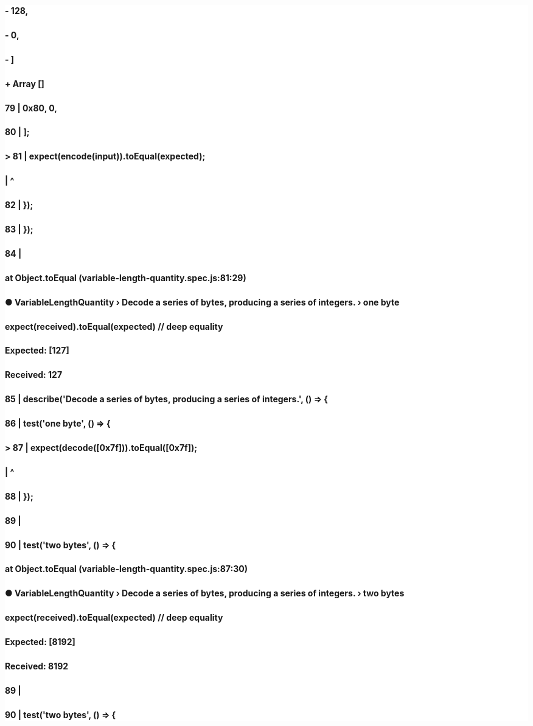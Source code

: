 ####     -   128,  
####     -   0,  
####     - ]  
####     + Array []  
####   
####       79 |         0x80, 0,  
####       80 |       ];  
####     > 81 |       expect(encode(input)).toEqual(expected);  
####          |                             ^  
####       82 |     });  
####       83 |   });  
####       84 |  
####   
####       at Object.toEqual (variable-length-quantity.spec.js:81:29)  
####   
####   ● VariableLengthQuantity › Decode a series of bytes, producing a series of integers. › one byte  
####   
####     expect(received).toEqual(expected) // deep equality  
####   
####     Expected: [127]  
####     Received: 127  
####   
####       85 |   describe('Decode a series of bytes, producing a series of integers.', () => {  
####       86 |     test('one byte', () => {  
####     > 87 |       expect(decode([0x7f])).toEqual([0x7f]);  
####          |                              ^  
####       88 |     });  
####       89 |  
####       90 |     test('two bytes', () => {  
####   
####       at Object.toEqual (variable-length-quantity.spec.js:87:30)  
####   
####   ● VariableLengthQuantity › Decode a series of bytes, producing a series of integers. › two bytes  
####   
####     expect(received).toEqual(expected) // deep equality  
####   
####     Expected: [8192]  
####     Received: 8192  
####   
####       89 |  
####       90 |     test('two bytes', () => {  